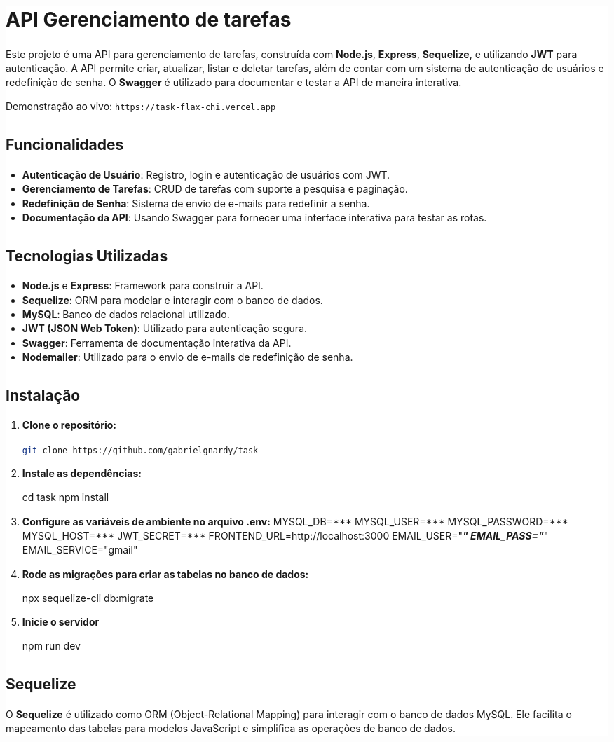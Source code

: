 # API Gerenciamento de tarefas

Este projeto é uma API para gerenciamento de tarefas, construída com **Node.js**, **Express**, **Sequelize**, e utilizando **JWT** para autenticação. A API permite criar, atualizar, listar e deletar tarefas, além de contar com um sistema de autenticação de usuários e redefinição de senha. O **Swagger** é utilizado para documentar e testar a API de maneira interativa.

Demonstração ao vivo:  `https://task-flax-chi.vercel.app`

## Funcionalidades

- **Autenticação de Usuário**: Registro, login e autenticação de usuários com JWT.
- **Gerenciamento de Tarefas**: CRUD de tarefas com suporte a pesquisa e paginação.
- **Redefinição de Senha**: Sistema de envio de e-mails para redefinir a senha.
- **Documentação da API**: Usando Swagger para fornecer uma interface interativa para testar as rotas.
  
## Tecnologias Utilizadas

- **Node.js** e **Express**: Framework para construir a API.
- **Sequelize**: ORM para modelar e interagir com o banco de dados.
- **MySQL**: Banco de dados relacional utilizado.
- **JWT (JSON Web Token)**: Utilizado para autenticação segura.
- **Swagger**: Ferramenta de documentação interativa da API.
- **Nodemailer**: Utilizado para o envio de e-mails de redefinição de senha.

## Instalação

1. **Clone o repositório:**

   ```bash
   git clone https://github.com/gabrielgnardy/task

2. **Instale as dependências:**

    cd task
    npm install

3. **Configure as variáveis de ambiente no arquivo .env:**
    MYSQL_DB=***
    MYSQL_USER=***
    MYSQL_PASSWORD=***
    MYSQL_HOST=***
    JWT_SECRET=***
    FRONTEND_URL=http://localhost:3000
    EMAIL_USER="***"
    EMAIL_PASS="***"
    EMAIL_SERVICE="gmail"

4. **Rode as migrações para criar as tabelas no banco de dados:**

    npx sequelize-cli db:migrate

5. **Inicie o servidor**

    npm run dev

## Sequelize

O **Sequelize** é utilizado como ORM (Object-Relational Mapping) para interagir com o banco de dados MySQL. Ele facilita o mapeamento das tabelas para modelos JavaScript e simplifica as operações de banco de dados.

   ```